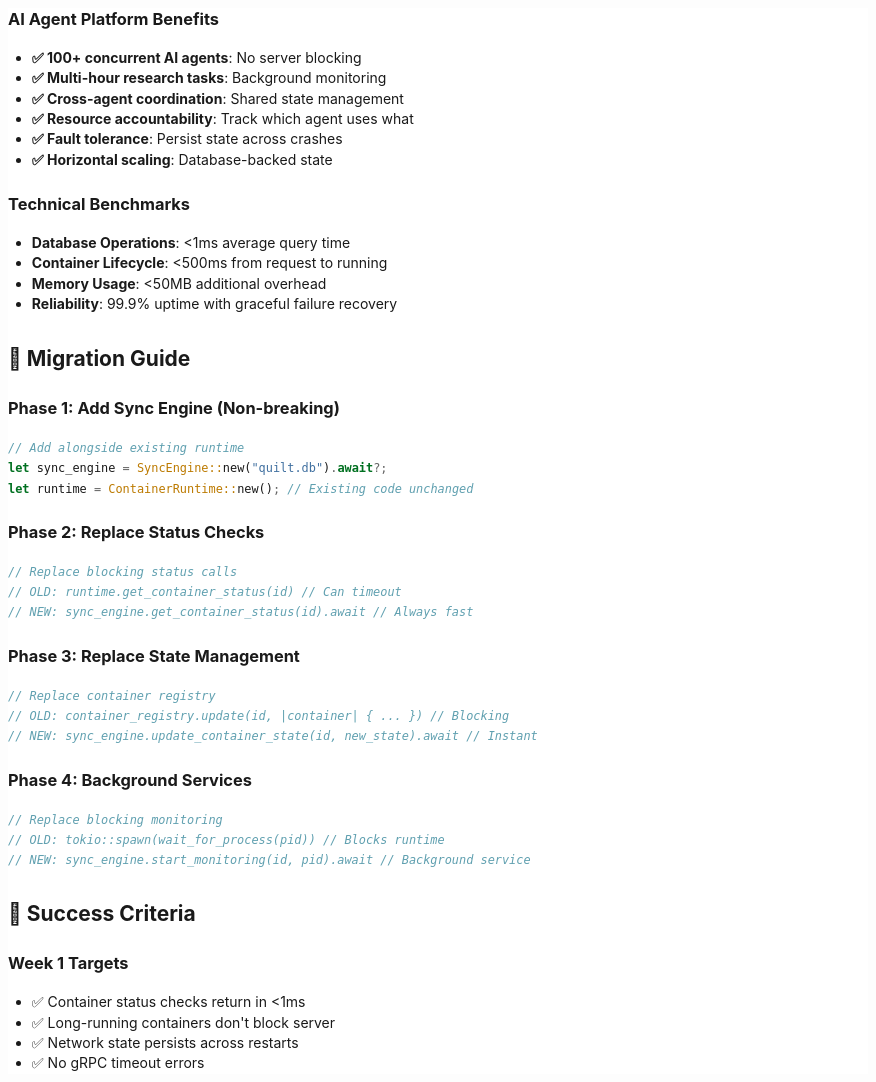 ### AI Agent Platform Benefits

- **✅ 100+ concurrent AI agents**: No server blocking
- **✅ Multi-hour research tasks**: Background monitoring
- **✅ Cross-agent coordination**: Shared state management  
- **✅ Resource accountability**: Track which agent uses what
- **✅ Fault tolerance**: Persist state across crashes
- **✅ Horizontal scaling**: Database-backed state

### Technical Benchmarks

- **Database Operations**: <1ms average query time
- **Container Lifecycle**: <500ms from request to running
- **Memory Usage**: <50MB additional overhead
- **Reliability**: 99.9% uptime with graceful failure recovery

## 🔄 Migration Guide

### Phase 1: Add Sync Engine (Non-breaking)

```rust
// Add alongside existing runtime
let sync_engine = SyncEngine::new("quilt.db").await?;
let runtime = ContainerRuntime::new(); // Existing code unchanged
```

### Phase 2: Replace Status Checks

```rust
// Replace blocking status calls
// OLD: runtime.get_container_status(id) // Can timeout
// NEW: sync_engine.get_container_status(id).await // Always fast
```

### Phase 3: Replace State Management

```rust
// Replace container registry
// OLD: container_registry.update(id, |container| { ... }) // Blocking
// NEW: sync_engine.update_container_state(id, new_state).await // Instant
```

### Phase 4: Background Services

```rust
// Replace blocking monitoring
// OLD: tokio::spawn(wait_for_process(pid)) // Blocks runtime
// NEW: sync_engine.start_monitoring(id, pid).await // Background service
```

## 🎯 Success Criteria

### Week 1 Targets
- ✅ Container status checks return in <1ms
- ✅ Long-running containers don't block server
- ✅ Network state persists across restarts
- ✅ No gRPC timeout errors
